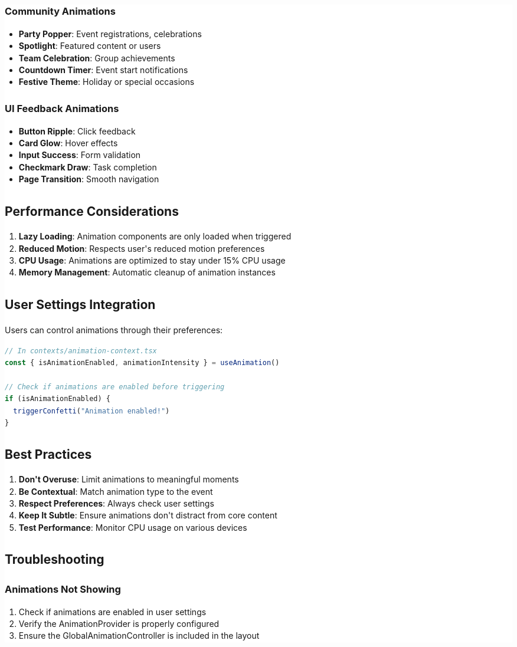 ### Community Animations
- **Party Popper**: Event registrations, celebrations
- **Spotlight**: Featured content or users
- **Team Celebration**: Group achievements
- **Countdown Timer**: Event start notifications
- **Festive Theme**: Holiday or special occasions

### UI Feedback Animations
- **Button Ripple**: Click feedback
- **Card Glow**: Hover effects
- **Input Success**: Form validation
- **Checkmark Draw**: Task completion
- **Page Transition**: Smooth navigation

## Performance Considerations

1. **Lazy Loading**: Animation components are only loaded when triggered
2. **Reduced Motion**: Respects user's reduced motion preferences
3. **CPU Usage**: Animations are optimized to stay under 15% CPU usage
4. **Memory Management**: Automatic cleanup of animation instances

## User Settings Integration

Users can control animations through their preferences:

```typescript
// In contexts/animation-context.tsx
const { isAnimationEnabled, animationIntensity } = useAnimation()

// Check if animations are enabled before triggering
if (isAnimationEnabled) {
  triggerConfetti("Animation enabled!")
}
```

## Best Practices

1. **Don't Overuse**: Limit animations to meaningful moments
2. **Be Contextual**: Match animation type to the event
3. **Respect Preferences**: Always check user settings
4. **Keep It Subtle**: Ensure animations don't distract from core content
5. **Test Performance**: Monitor CPU usage on various devices

## Troubleshooting

### Animations Not Showing
1. Check if animations are enabled in user settings
2. Verify the AnimationProvider is properly configured
3. Ensure the GlobalAnimationController is included in the layout
